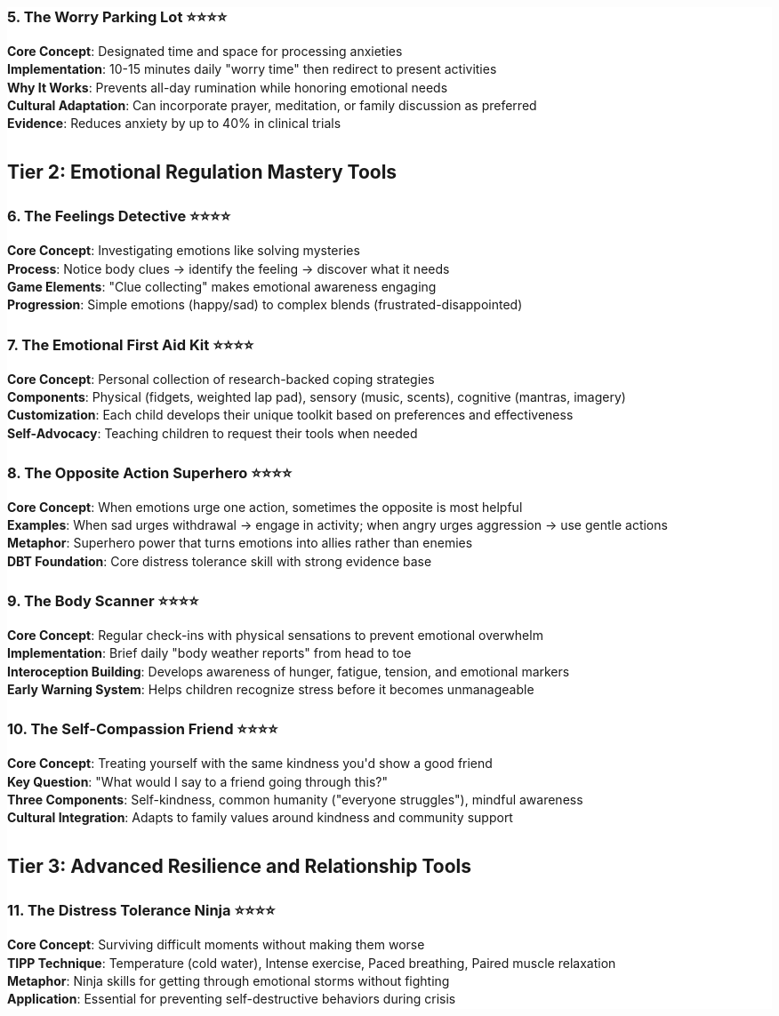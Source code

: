 ### 5. **The Worry Parking Lot** ⭐⭐⭐⭐
**Core Concept**: Designated time and space for processing anxieties  
**Implementation**: 10-15 minutes daily "worry time" then redirect to present activities  
**Why It Works**: Prevents all-day rumination while honoring emotional needs  
**Cultural Adaptation**: Can incorporate prayer, meditation, or family discussion as preferred  
**Evidence**: Reduces anxiety by up to 40% in clinical trials

## Tier 2: Emotional Regulation Mastery Tools

### 6. **The Feelings Detective** ⭐⭐⭐⭐
**Core Concept**: Investigating emotions like solving mysteries  
**Process**: Notice body clues → identify the feeling → discover what it needs  
**Game Elements**: "Clue collecting" makes emotional awareness engaging  
**Progression**: Simple emotions (happy/sad) to complex blends (frustrated-disappointed)

### 7. **The Emotional First Aid Kit** ⭐⭐⭐⭐
**Core Concept**: Personal collection of research-backed coping strategies  
**Components**: Physical (fidgets, weighted lap pad), sensory (music, scents), cognitive (mantras, imagery)  
**Customization**: Each child develops their unique toolkit based on preferences and effectiveness  
**Self-Advocacy**: Teaching children to request their tools when needed

### 8. **The Opposite Action Superhero** ⭐⭐⭐⭐
**Core Concept**: When emotions urge one action, sometimes the opposite is most helpful  
**Examples**: When sad urges withdrawal → engage in activity; when angry urges aggression → use gentle actions  
**Metaphor**: Superhero power that turns emotions into allies rather than enemies  
**DBT Foundation**: Core distress tolerance skill with strong evidence base

### 9. **The Body Scanner** ⭐⭐⭐⭐
**Core Concept**: Regular check-ins with physical sensations to prevent emotional overwhelm  
**Implementation**: Brief daily "body weather reports" from head to toe  
**Interoception Building**: Develops awareness of hunger, fatigue, tension, and emotional markers  
**Early Warning System**: Helps children recognize stress before it becomes unmanageable

### 10. **The Self-Compassion Friend** ⭐⭐⭐⭐
**Core Concept**: Treating yourself with the same kindness you'd show a good friend  
**Key Question**: "What would I say to a friend going through this?"  
**Three Components**: Self-kindness, common humanity ("everyone struggles"), mindful awareness  
**Cultural Integration**: Adapts to family values around kindness and community support

## Tier 3: Advanced Resilience and Relationship Tools

### 11. **The Distress Tolerance Ninja** ⭐⭐⭐⭐
**Core Concept**: Surviving difficult moments without making them worse  
**TIPP Technique**: Temperature (cold water), Intense exercise, Paced breathing, Paired muscle relaxation  
**Metaphor**: Ninja skills for getting through emotional storms without fighting  
**Application**: Essential for preventing self-destructive behaviors during crisis
